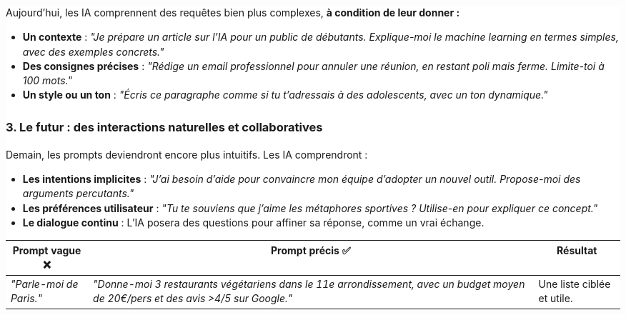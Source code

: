 <p>Aujourd’hui, les IA comprennent des requêtes bien plus complexes, <strong>à condition de leur donner :</strong></p>

<ul>
<li>
<strong>Un contexte</strong> : <em>"Je prépare un article sur l’IA pour un public de débutants. Explique-moi le machine learning en termes simples, avec des exemples concrets."</em>
</li>
<li>
<strong>Des consignes précises</strong> : <em>"Rédige un email professionnel pour annuler une réunion, en restant poli mais ferme. Limite-toi à 100 mots."</em>
</li>
<li>
<strong>Un style ou un ton</strong> : <em>"Écris ce paragraphe comme si tu t’adressais à des adolescents, avec un ton dynamique."</em>
</li>
</ul>
<h3>
  
  
  <strong>3. Le futur : des interactions naturelles et collaboratives</strong>
</h3>

<p>Demain, les prompts deviendront encore plus intuitifs. Les IA comprendront :</p>

<ul>
<li>
<strong>Les intentions implicites</strong> : <em>"J’ai besoin d’aide pour convaincre mon équipe d’adopter un nouvel outil. Propose-moi des arguments percutants."</em>
</li>
<li>
<strong>Les préférences utilisateur</strong> : <em>"Tu te souviens que j’aime les métaphores sportives ? Utilise-en pour expliquer ce concept."</em>
</li>
<li>
<strong>Le dialogue continu</strong> : L’IA posera des questions pour affiner sa réponse, comme un vrai échange.</li>
</ul>

<div class="table-wrapper-paragraph"><table>
<thead>
<tr>
<th>Prompt vague ❌</th>
<th>Prompt précis ✅</th>
<th>Résultat</th>
</tr>
</thead>
<tbody>
<tr>
<td><em>"Parle-moi de Paris."</em></td>
<td><em>"Donne-moi 3 restaurants végétariens dans le 11e arrondissement, avec un budget moyen de 20€/pers et des avis &gt;4/5 sur Google."</em></td>
<td>Une liste ciblée et utile.</td>
</tr>
</tbody>
</table></div>

